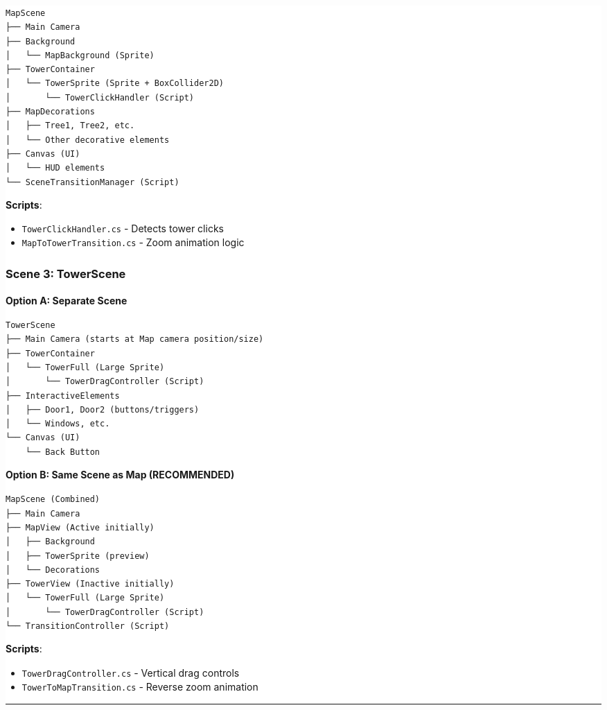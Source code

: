```
MapScene
├── Main Camera
├── Background
│   └── MapBackground (Sprite)
├── TowerContainer
│   └── TowerSprite (Sprite + BoxCollider2D)
│       └── TowerClickHandler (Script)
├── MapDecorations
│   ├── Tree1, Tree2, etc.
│   └── Other decorative elements
├── Canvas (UI)
│   └── HUD elements
└── SceneTransitionManager (Script)
```

**Scripts**:
- `TowerClickHandler.cs` - Detects tower clicks
- `MapToTowerTransition.cs` - Zoom animation logic

### Scene 3: TowerScene

**Option A: Separate Scene**
```
TowerScene
├── Main Camera (starts at Map camera position/size)
├── TowerContainer
│   └── TowerFull (Large Sprite)
│       └── TowerDragController (Script)
├── InteractiveElements
│   ├── Door1, Door2 (buttons/triggers)
│   └── Windows, etc.
└── Canvas (UI)
    └── Back Button
```

**Option B: Same Scene as Map (RECOMMENDED)**
```
MapScene (Combined)
├── Main Camera
├── MapView (Active initially)
│   ├── Background
│   ├── TowerSprite (preview)
│   └── Decorations
├── TowerView (Inactive initially)
│   └── TowerFull (Large Sprite)
│       └── TowerDragController (Script)
└── TransitionController (Script)
```

**Scripts**:
- `TowerDragController.cs` - Vertical drag controls
- `TowerToMapTransition.cs` - Reverse zoom animation

---